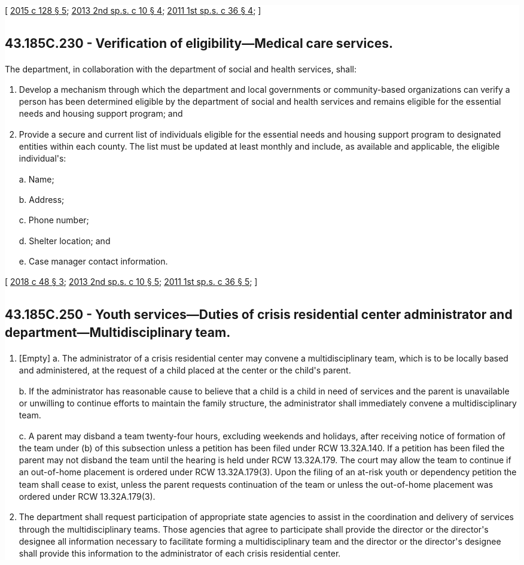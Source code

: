 \[ [2015 c 128 § 5](http://lawfilesext.leg.wa.gov/biennium/2015-16/Pdf/Bills/Session%20Laws/Senate/5999-S.SL.pdf?cite=2015%20c%20128%20§%205); [2013 2nd sp.s. c 10 § 4](http://lawfilesext.leg.wa.gov/biennium/2013-14/Pdf/Bills/Session%20Laws/House/2069-S.SL.pdf?cite=2013%202nd%20sp.s.%20c%2010%20§%204); [2011 1st sp.s. c 36 § 4](http://lawfilesext.leg.wa.gov/biennium/2011-12/Pdf/Bills/Session%20Laws/House/2082-S.SL.pdf?cite=2011%201st%20sp.s.%20c%2036%20§%204); \]

## 43.185C.230 - Verification of eligibility—Medical care services.
The department, in collaboration with the department of social and health services, shall:

1. Develop a mechanism through which the department and local governments or community-based organizations can verify a person has been determined eligible by the department of social and health services and remains eligible for the essential needs and housing support program; and

2. Provide a secure and current list of individuals eligible for the essential needs and housing support program to designated entities within each county. The list must be updated at least monthly and include, as available and applicable, the eligible individual's:

    a. Name;

    b. Address;

    c. Phone number;

    d. Shelter location; and

    e. Case manager contact information.

\[ [2018 c 48 § 3](http://lawfilesext.leg.wa.gov/biennium/2017-18/Pdf/Bills/Session%20Laws/House/2667-S.SL.pdf?cite=2018%20c%2048%20§%203); [2013 2nd sp.s. c 10 § 5](http://lawfilesext.leg.wa.gov/biennium/2013-14/Pdf/Bills/Session%20Laws/House/2069-S.SL.pdf?cite=2013%202nd%20sp.s.%20c%2010%20§%205); [2011 1st sp.s. c 36 § 5](http://lawfilesext.leg.wa.gov/biennium/2011-12/Pdf/Bills/Session%20Laws/House/2082-S.SL.pdf?cite=2011%201st%20sp.s.%20c%2036%20§%205); \]

## 43.185C.250 - Youth services—Duties of crisis residential center administrator and department—Multidisciplinary team.
1. [Empty]
    a. The administrator of a crisis residential center may convene a multidisciplinary team, which is to be locally based and administered, at the request of a child placed at the center or the child's parent.

    b. If the administrator has reasonable cause to believe that a child is a child in need of services and the parent is unavailable or unwilling to continue efforts to maintain the family structure, the administrator shall immediately convene a multidisciplinary team.

    c. A parent may disband a team twenty-four hours, excluding weekends and holidays, after receiving notice of formation of the team under (b) of this subsection unless a petition has been filed under RCW 13.32A.140. If a petition has been filed the parent may not disband the team until the hearing is held under RCW 13.32A.179. The court may allow the team to continue if an out-of-home placement is ordered under RCW 13.32A.179(3). Upon the filing of an at-risk youth or dependency petition the team shall cease to exist, unless the parent requests continuation of the team or unless the out-of-home placement was ordered under RCW 13.32A.179(3).

2. The department shall request participation of appropriate state agencies to assist in the coordination and delivery of services through the multidisciplinary teams. Those agencies that agree to participate shall provide the director or the director's designee all information necessary to facilitate forming a multidisciplinary team and the director or the director's designee shall provide this information to the administrator of each crisis residential center.
